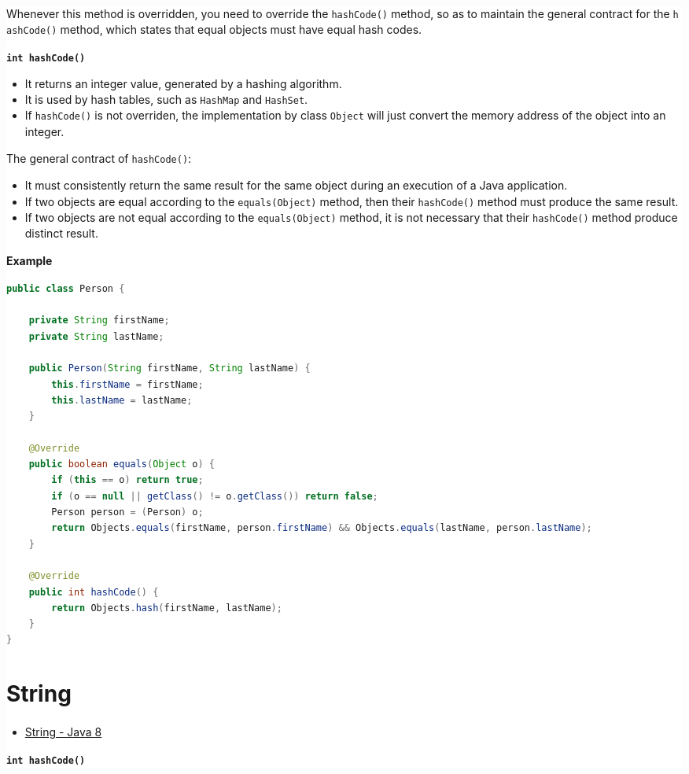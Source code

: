 Whenever this method is overridden, you need to override the `hashCode()` method, so as to maintain the general contract for the `hashCode()` method, which states that equal objects must have equal hash codes.

**`int hashCode()`**

- It returns an integer value, generated by a hashing algorithm.
- It is used by hash tables, such as `HashMap` and `HashSet`.
- If `hashCode()` is not overriden, the implementation by class `Object` will just convert the memory address of the object into an integer.

The general contract of `hashCode()`:

- It must consistently return the same result for the same object during an execution of a Java application.
- If two objects are equal according to the `equals(Object)` method, then their `hashCode()` method must produce the same result.
- If two objects are not equal according to the `equals(Object)` method, it is not necessary that their `hashCode()` method produce distinct result.

**Example**

```java
public class Person {

    private String firstName;
    private String lastName;

    public Person(String firstName, String lastName) {
        this.firstName = firstName;
        this.lastName = lastName;
    }

    @Override
    public boolean equals(Object o) {
        if (this == o) return true;
        if (o == null || getClass() != o.getClass()) return false;
        Person person = (Person) o;
        return Objects.equals(firstName, person.firstName) && Objects.equals(lastName, person.lastName);
    }

    @Override
    public int hashCode() {
        return Objects.hash(firstName, lastName);
    }
}
```

# String

- [String - Java 8](https://docs.oracle.com/javase/8/docs/api/java/lang/String.html)

**`int hashCode()`**

